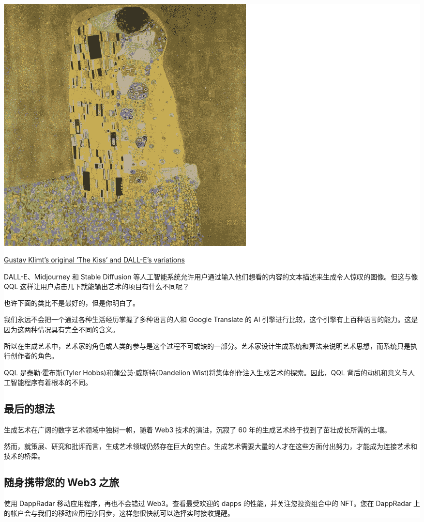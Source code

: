 ![](img/3af9e5fd959c460fe658ec8f59e3a2c9.png)

[Gustav Klimt’s original ‘The Kiss’ and DALL-E’s variations](https://web.archive.org/web/20221128093533/https://openai.com/dall-e-2/#demos)

DALL-E、Midjourney 和 Stable Diffusion 等人工智能系统允许用户通过输入他们想看的内容的文本描述来生成令人惊叹的图像。但这与像 QQL 这样让用户点击几下就能输出艺术的项目有什么不同呢？

也许下面的类比不是最好的，但是你明白了。

我们永远不会把一个通过各种生活经历掌握了多种语言的人和 Google Translate 的 AI 引擎进行比较，这个引擎有上百种语言的能力。这是因为这两种情况具有完全不同的含义。

所以在生成艺术中，艺术家的角色或人类的参与是这个过程不可或缺的一部分。艺术家设计生成系统和算法来说明艺术思想，而系统只是执行创作者的角色。

QQL 是泰勒·霍布斯(Tyler Hobbs)和蒲公英·威斯特(Dandelion Wist)将集体创作注入生成艺术的探索。因此，QQL 背后的动机和意义与人工智能程序有着根本的不同。

## 最后的想法

生成艺术在广阔的数字艺术领域中独树一帜，随着 Web3 技术的演进，沉寂了 60 年的生成艺术终于找到了茁壮成长所需的土壤。

然而，就策展、研究和批评而言，生成艺术领域仍然存在巨大的空白。生成艺术需要大量的人才在这些方面付出努力，才能成为连接艺术和技术的桥梁。

## 随身携带您的 Web3 之旅

使用 DappRadar 移动应用程序，再也不会错过 Web3。查看最受欢迎的 dapps 的性能，并关注您投资组合中的 NFT。您在 DappRadar 上的帐户会与我们的移动应用程序同步，这样您很快就可以选择实时接收提醒。
